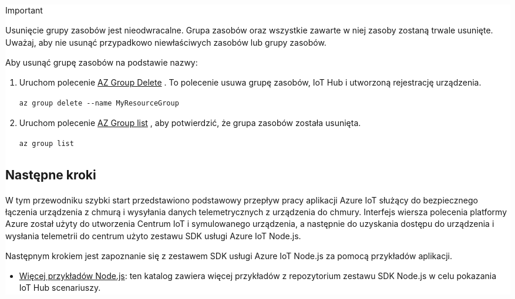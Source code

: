 > [!IMPORTANT]
> Usunięcie grupy zasobów jest nieodwracalne. Grupa zasobów oraz wszystkie zawarte w niej zasoby zostaną trwale usunięte. Uważaj, aby nie usunąć przypadkowo niewłaściwych zasobów lub grupy zasobów. 

Aby usunąć grupę zasobów na podstawie nazwy:
1. Uruchom polecenie [AZ Group Delete](https://docs.microsoft.com/cli/azure/group?view=azure-cli-latest#az-group-delete&preserve-view=true) . To polecenie usuwa grupę zasobów, IoT Hub i utworzoną rejestrację urządzenia.

    ```azurecli
    az group delete --name MyResourceGroup
    ```
1. Uruchom polecenie [AZ Group list](https://docs.microsoft.com/cli/azure/group?view=azure-cli-latest#az-group-list&preserve-view=true) , aby potwierdzić, że grupa zasobów została usunięta.  

    ```azurecli
    az group list
    ```

## <a name="next-steps"></a>Następne kroki

W tym przewodniku szybki start przedstawiono podstawowy przepływ pracy aplikacji Azure IoT służący do bezpiecznego łączenia urządzenia z chmurą i wysyłania danych telemetrycznych z urządzenia do chmury. Interfejs wiersza polecenia platformy Azure został użyty do utworzenia Centrum IoT i symulowanego urządzenia, a następnie do uzyskania dostępu do urządzenia i wysłania telemetrii do centrum użyto zestawu SDK usługi Azure IoT Node.js. 

Następnym krokiem jest zapoznanie się z zestawem SDK usługi Azure IoT Node.js za pomocą przykładów aplikacji.

- [Więcej przykładów Node.js](https://github.com/Azure/azure-iot-sdk-node/tree/master/device/samples): ten katalog zawiera więcej przykładów z repozytorium zestawu SDK Node.js w celu pokazania IoT Hub scenariuszy. 
